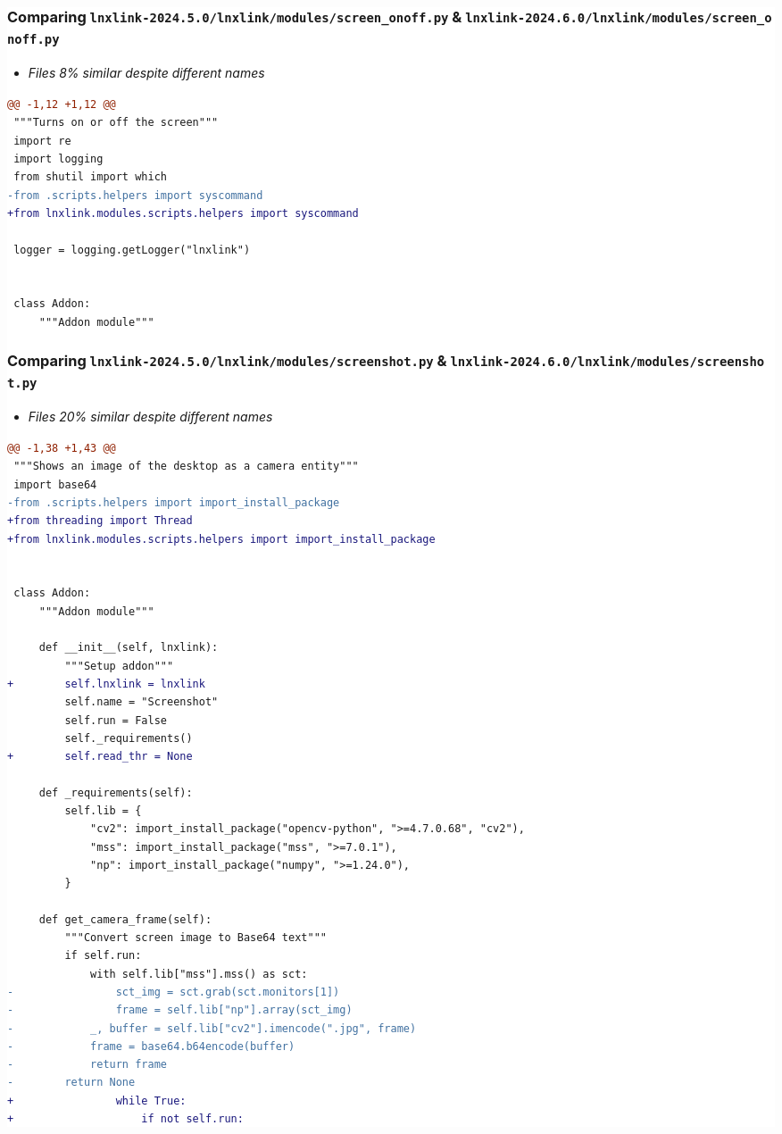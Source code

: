 ### Comparing `lnxlink-2024.5.0/lnxlink/modules/screen_onoff.py` & `lnxlink-2024.6.0/lnxlink/modules/screen_onoff.py`

 * *Files 8% similar despite different names*

```diff
@@ -1,12 +1,12 @@
 """Turns on or off the screen"""
 import re
 import logging
 from shutil import which
-from .scripts.helpers import syscommand
+from lnxlink.modules.scripts.helpers import syscommand
 
 logger = logging.getLogger("lnxlink")
 
 
 class Addon:
     """Addon module"""
```

### Comparing `lnxlink-2024.5.0/lnxlink/modules/screenshot.py` & `lnxlink-2024.6.0/lnxlink/modules/screenshot.py`

 * *Files 20% similar despite different names*

```diff
@@ -1,38 +1,43 @@
 """Shows an image of the desktop as a camera entity"""
 import base64
-from .scripts.helpers import import_install_package
+from threading import Thread
+from lnxlink.modules.scripts.helpers import import_install_package
 
 
 class Addon:
     """Addon module"""
 
     def __init__(self, lnxlink):
         """Setup addon"""
+        self.lnxlink = lnxlink
         self.name = "Screenshot"
         self.run = False
         self._requirements()
+        self.read_thr = None
 
     def _requirements(self):
         self.lib = {
             "cv2": import_install_package("opencv-python", ">=4.7.0.68", "cv2"),
             "mss": import_install_package("mss", ">=7.0.1"),
             "np": import_install_package("numpy", ">=1.24.0"),
         }
 
     def get_camera_frame(self):
         """Convert screen image to Base64 text"""
         if self.run:
             with self.lib["mss"].mss() as sct:
-                sct_img = sct.grab(sct.monitors[1])
-                frame = self.lib["np"].array(sct_img)
-            _, buffer = self.lib["cv2"].imencode(".jpg", frame)
-            frame = base64.b64encode(buffer)
-            return frame
-        return None
+                while True:
+                    if not self.run:
```
